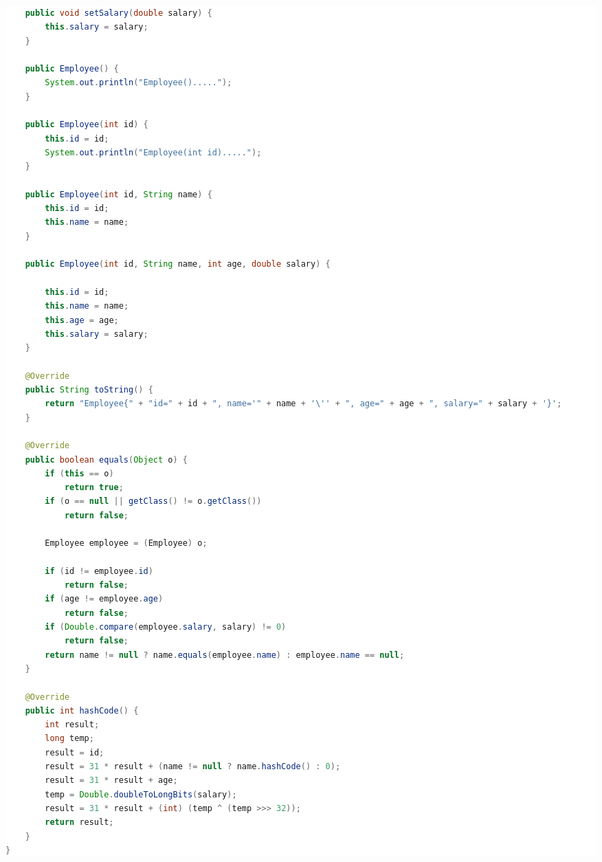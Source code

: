 ```java
	public void setSalary(double salary) { 
		this.salary = salary;
	}

	public Employee() { 
		System.out.println("Employee().....");
	}

	public Employee(int id) { 
		this.id = id;
		System.out.println("Employee(int id).....");
	}

	public Employee(int id, String name) { 
		this.id = id;
		this.name = name;
	}

	public Employee(int id, String name, int age, double salary) { 

		this.id = id;
		this.name = name;
		this.age = age;
		this.salary = salary;
	}

	@Override
	public String toString() { 
		return "Employee{" + "id=" + id + ", name='" + name + '\'' + ", age=" + age + ", salary=" + salary + '}';
	}

	@Override
	public boolean equals(Object o) { 
		if (this == o)
			return true;
		if (o == null || getClass() != o.getClass())
			return false;

		Employee employee = (Employee) o;

		if (id != employee.id)
			return false;
		if (age != employee.age)
			return false;
		if (Double.compare(employee.salary, salary) != 0)
			return false;
		return name != null ? name.equals(employee.name) : employee.name == null;
	}

	@Override
	public int hashCode() { 
		int result;
		long temp;
		result = id;
		result = 31 * result + (name != null ? name.hashCode() : 0);
		result = 31 * result + age;
		temp = Double.doubleToLongBits(salary);
		result = 31 * result + (int) (temp ^ (temp >>> 32));
		return result;
	}
}
```